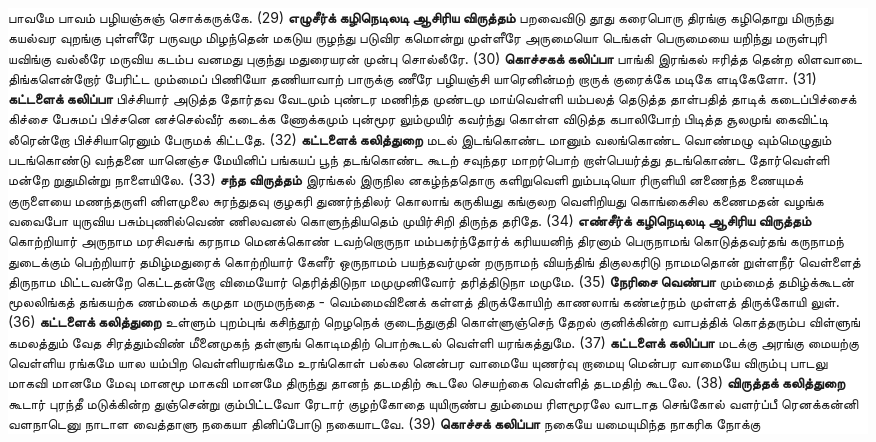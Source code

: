 பாவமே பாவம் பழியஞ்சுஞ் சொக்கருக்கே. (29)
**எழுசீர்க் கழிநெடிலடி ஆசிரிய விருத்தம்**
பறவைவிடு தூது
கரைபொரு திரங்கு கழிதொறு மிருந்து கயல்வர வுறங்கு புள்ளீரே
பருவமு மிழந்தென் மகடுய ருழந்து படுவிர கமொன்று முள்ளீரே
அருமையொ டெங்கள் பெருமையை யறிந்து மருள்புரி யவிங்கு வல்லீரே
மருவிய கடம்ப வனமது புகுந்து மதுரையரன் முன்பு சொல்லீரே. (30)
**கொச்சகக் கலிப்பா**
பாங்கி இரங்கல்
ஈரித்த தென்ற லிளவாடை திங்களென்றோர்
பேரிட்ட மும்மைப் பிணியோ தணியாவாற்
பாருக்கு ணீரே பழியஞ்சி யாரெனின்மற்
றாருக் குரைக்கே மடிகே ளடிகேளோ. (31)
**கட்டளைக் கலிப்பா**
பிச்சியார்
அடுத்த தோர்தவ வேடமும் புண்டர மணிந்த முண்டமு மாய்வெள்ளி யம்பலத்
தெடுத்த தாள்பதித் தாடிக் கடைப்பிச்சைக் கிச்சை பேசுமப் பிச்சனெ னச்செல்வீர்
கடைக்க ணோக்கமும் புன்மூர லும்முயிர் கவர்ந்து கொள்ள விடுத்த கபாலிபோற்
பிடித்த சூலமுங் கைவிட்டி லீரென்றோ பிச்சியாரெனும் பேருமக் கிட்டதே. (32)
**கட்டளைக் கலித்துறை**
மடல்
இடங்கொண்ட மானும் வலங்கொண்ட வொண்மழு வும்மெழுதும்
படங்கொண்டு வந்தனை யானெஞ்ச மேயினிப் பங்கயப் பூந்
தடங்கொண்ட கூடற் சவுந்தர மாறர்பொற் றாள்பெயர்த்து
தடங்கொண்ட தோர்வெள்ளி மன்றே றுதுமின்று நாளையிலே. (33)
**சந்த விருத்தம்**
இரங்கல்
இருநில னகழ்ந்ததொரு களிறுவெளி றும்படியொ ரிருளியி னணைந்த ணையுமக்
குருளையை மணந்தருளி னிளமுலை சுரந்துதவு குழகரி துணர்ந்திலர் கொலாங்
கருகியது கங்குலற வெளிறியது கொங்கைசில கணைமதன் வழங்க வவைபோ
யுருவிய பசும்புணில்வெண் ணிலவனல் கொளுந்தியதெம் முயிர்சிறி திருந்த தரிதே. (34)
**எண்சீர்க் கழிநெடிலடி ஆசிரிய விருத்தம்**
கொற்றியார்
அருநாம மரசிவசங் கரநாம மெனக்கொண்
டவற்றொருநா மம்பகர்ந்தோர்க் கரியயனிந் திரனாம்
பெருநாமங் கொடுத்தவர்தங் கருநாமந் துடைக்கும்
பெற்றியார் தமிழ்மதுரைக் கொற்றியார் கேளீர்
ஒருநாமம் பயந்தவர்முன் றருநாமந் வியந்திங்
திகுலகரிடு நாமமதொன் றுள்ளநீர் வெள்ளைத்
திருநாம மிட்டவன்றே கெட்டதன்றோ விமையோர்
தெரித்திடுநா மமுமுனிவோர் தரித்திடுநா மமுமே. (35)
**நேரிசை வெண்பா**
மும்மைத் தமிழ்க்கூடன் மூலலிங்கத் தங்கயற்க
ணம்மைக் கமுதா மருமருந்தை - வெம்மைவினைக்
கள்ளத் திருக்கோயிற் காணலாங் கண்டீர்நம்
முள்ளத் திருக்கோயி லுள். (36)
**கட்டளைக் கலித்துறை**
உள்ளும் புறம்புங் கசிந்தூற் றெழநெக் குடைந்துகுதி
கொள்ளுஞ்செந் தேறல் குனிக்கின்ற வாபத்திக் கொத்தரும்ப
விள்ளுங் கமலத்தும் வேத சிரத்தும்விண் மீனைமுகந்
தள்ளுங் கொடிமதிற் பொற்கூடல் வெள்ளி யரங்கத்துமே. (37)
**கட்டளைக் கலிப்பா**
மடக்கு
அரங்கு மையற்கு வெள்ளிய ரங்கமே யால யம்பிற வெள்ளியரங்கமே
உரங்கொள் பல்கல னென்பர வாமையே யுணர்வு றாமையு மென்பர வாமையே
விரும்பு பாடலு மாகவி மானமே மேவு மானமூ மாகவி மானமே
திருந்து தானந் தடமதிற் கூடலே செயற்கை வெள்ளித் தடமதிற் கூடலே. (38)
**விருத்தக் கலித்துறை**
கூடார் புரந்தீ மடுக்கின்ற துஞ்சென்று கும்பிட்டவோ
ரேடார் குழற்கோதை யுயிருண்ப தும்மைய ரிளமூரலே
வாடாத செங்கோல் வளர்ப்பீ ரெனக்கன்னி வளநாடெனு
நாடாள வைத்தாளு நகையா தினிப்போடு நகையாடவே. (39)
**கொச்சக் கலிப்பா**
நகையே யமையுமிந்த நாகரிக நோக்கு